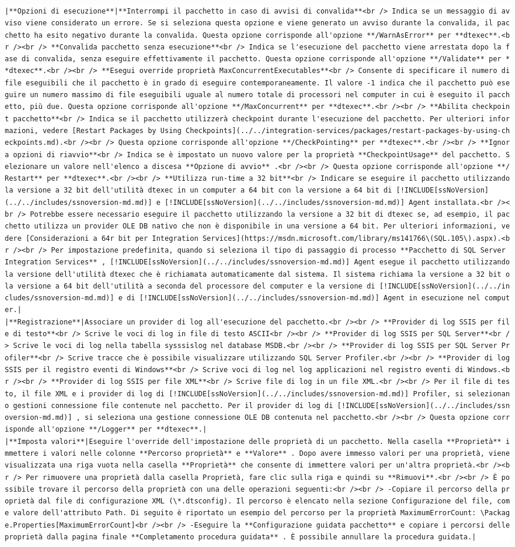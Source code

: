     |**Opzioni di esecuzione**|**Interrompi il pacchetto in caso di avvisi di convalida**<br /> Indica se un messaggio di avviso viene considerato un errore. Se si seleziona questa opzione e viene generato un avviso durante la convalida, il pacchetto ha esito negativo durante la convalida. Questa opzione corrisponde all'opzione **/WarnAsError** per **dtexec**.<br /><br /> **Convalida pacchetto senza esecuzione**<br /> Indica se l'esecuzione del pacchetto viene arrestata dopo la fase di convalida, senza eseguire effettivamente il pacchetto. Questa opzione corrisponde all'opzione **/Validate** per **dtexec**.<br /><br /> **Esegui override proprietà MaxConcurrentExecutables**<br /> Consente di specificare il numero di file eseguibili che il pacchetto è in grado di eseguire contemporaneamente. Il valore -1 indica che il pacchetto può eseguire un numero massimo di file eseguibili uguale al numero totale di processori nel computer in cui è eseguito il pacchetto, più due. Questa opzione corrisponde all'opzione **/MaxConcurrent** per **dtexec**.<br /><br /> **Abilita checkpoint pacchetto**<br /> Indica se il pacchetto utilizzerà checkpoint durante l'esecuzione del pacchetto. Per ulteriori informazioni, vedere [Restart Packages by Using Checkpoints](../../integration-services/packages/restart-packages-by-using-checkpoints.md).<br /><br /> Questa opzione corrisponde all'opzione **/CheckPointing** per **dtexec**.<br /><br /> **Ignora opzioni di riavvio**<br /> Indica se è impostato un nuovo valore per la proprietà **CheckpointUsage** del pacchetto. Selezionare un valore nell'elenco a discesa **Opzione di avvio** .<br /><br /> Questa opzione corrisponde all'opzione **/Restart** per **dtexec**.<br /><br /> **Utilizza run-time a 32 bit**<br /> Indicare se eseguire il pacchetto utilizzando la versione a 32 bit dell'utilità dtexec in un computer a 64 bit con la versione a 64 bit di [!INCLUDE[ssNoVersion](../../includes/ssnoversion-md.md)] e [!INCLUDE[ssNoVersion](../../includes/ssnoversion-md.md)] Agent installata.<br /><br /> Potrebbe essere necessario eseguire il pacchetto utilizzando la versione a 32 bit di dtexec se, ad esempio, il pacchetto utilizza un provider OLE DB nativo che non è disponibile in una versione a 64 bit. Per ulteriori informazioni, vedere [Considerazioni a 64r bit per Integration Services](https://msdn.microsoft.com/library/ms141766\(SQL.105\).aspx).<br /><br /> Per impostazione predefinita, quando si seleziona il tipo di passaggio di processo **Pacchetto di SQL Server Integration Services** , [!INCLUDE[ssNoVersion](../../includes/ssnoversion-md.md)] Agent esegue il pacchetto utilizzando la versione dell'utilità dtexec che è richiamata automaticamente dal sistema. Il sistema richiama la versione a 32 bit o la versione a 64 bit dell'utilità a seconda del processore del computer e la versione di [!INCLUDE[ssNoVersion](../../includes/ssnoversion-md.md)] e di [!INCLUDE[ssNoVersion](../../includes/ssnoversion-md.md)] Agent in esecuzione nel computer.|  
    |**Registrazione**|Associare un provider di log all'esecuzione del pacchetto.<br /><br /> **Provider di log SSIS per file di testo**<br /> Scrive le voci di log in file di testo ASCII<br /><br /> **Provider di log SSIS per SQL Server**<br /> Scrive le voci di log nella tabella sysssislog nel database MSDB.<br /><br /> **Provider di log SSIS per SQL Server Profiler**<br /> Scrive tracce che è possibile visualizzare utilizzando SQL Server Profiler.<br /><br /> **Provider di log SSIS per il registro eventi di Windows**<br /> Scrive voci di log nel log applicazioni nel registro eventi di Windows.<br /><br /> **Provider di log SSIS per file XML**<br /> Scrive file di log in un file XML.<br /><br /> Per il file di testo, il file XML e i provider di log di [!INCLUDE[ssNoVersion](../../includes/ssnoversion-md.md)] Profiler, si selezionano gestioni connessione file contenute nel pacchetto. Per il provider di log di [!INCLUDE[ssNoVersion](../../includes/ssnoversion-md.md)] , si seleziona una gestione connessione OLE DB contenuta nel pacchetto.<br /><br /> Questa opzione corrisponde all'opzione **/Logger** per **dtexec**.|  
    |**Imposta valori**|Eseguire l'override dell'impostazione delle proprietà di un pacchetto. Nella casella **Proprietà** immettere i valori nelle colonne **Percorso proprietà** e **Valore** . Dopo avere immesso valori per una proprietà, viene visualizzata una riga vuota nella casella **Proprietà** che consente di immettere valori per un'altra proprietà.<br /><br /> Per rimuovere una proprietà dalla casella Proprietà, fare clic sulla riga e quindi su **Rimuovi**.<br /><br /> È possibile trovare il percorso della proprietà con una delle operazioni seguenti:<br /><br /> -Copiare il percorso della proprietà dal file di configurazione XML (\*.dtsconfig). Il percorso è elencato nella sezione Configurazione del file, come valore dell'attributo Path. Di seguito è riportato un esempio del percorso per la proprietà MaximumErrorCount: \Package.Properties[MaximumErrorCount]<br /><br /> -Eseguire la **Configurazione guidata pacchetto** e copiare i percorsi delle proprietà dalla pagina finale **Completamento procedura guidata** . È possibile annullare la procedura guidata.|  